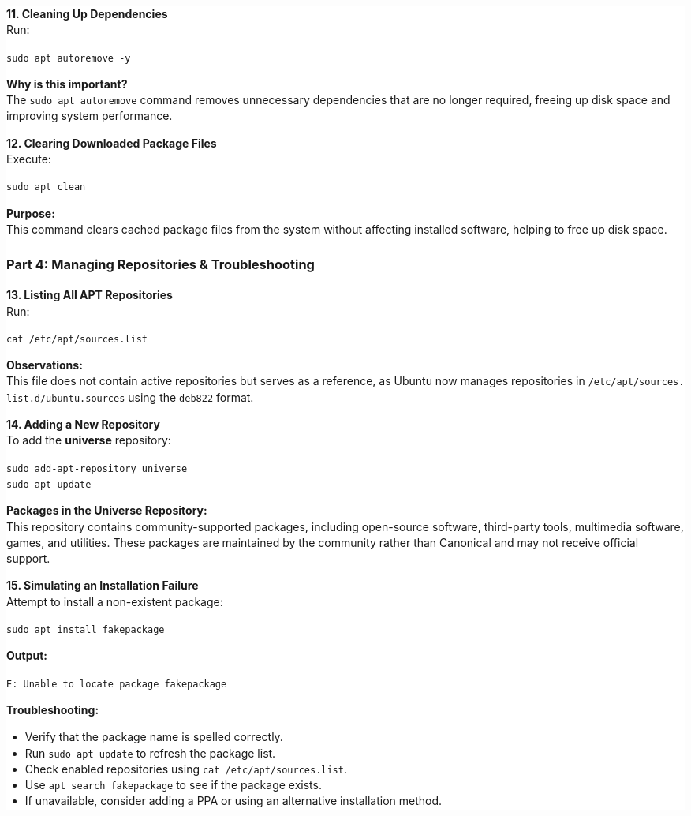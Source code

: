 **11. Cleaning Up Dependencies**  
Run:
```
sudo apt autoremove -y
```
**Why is this important?**  
The `sudo apt autoremove` command removes unnecessary dependencies that are no longer required, freeing up disk space and improving system performance.

**12. Clearing Downloaded Package Files**  
Execute:
```
sudo apt clean
```
**Purpose:**  
This command clears cached package files from the system without affecting installed software, helping to free up disk space.

### Part 4: Managing Repositories & Troubleshooting

**13. Listing All APT Repositories**  
Run:
```
cat /etc/apt/sources.list
```
**Observations:**  
This file does not contain active repositories but serves as a reference, as Ubuntu now manages repositories in `/etc/apt/sources.list.d/ubuntu.sources` using the `deb822` format.

**14. Adding a New Repository**  
To add the **universe** repository:
```
sudo add-apt-repository universe
sudo apt update
```
**Packages in the Universe Repository:**  
This repository contains community-supported packages, including open-source software, third-party tools, multimedia software, games, and utilities. These packages are maintained by the community rather than Canonical and may not receive official support.

**15. Simulating an Installation Failure**  
Attempt to install a non-existent package:
```
sudo apt install fakepackage
```
**Output:**
```
E: Unable to locate package fakepackage
```
**Troubleshooting:**  
- Verify that the package name is spelled correctly.
- Run `sudo apt update` to refresh the package list.
- Check enabled repositories using `cat /etc/apt/sources.list`.
- Use `apt search fakepackage` to see if the package exists.
- If unavailable, consider adding a PPA or using an alternative installation method.
